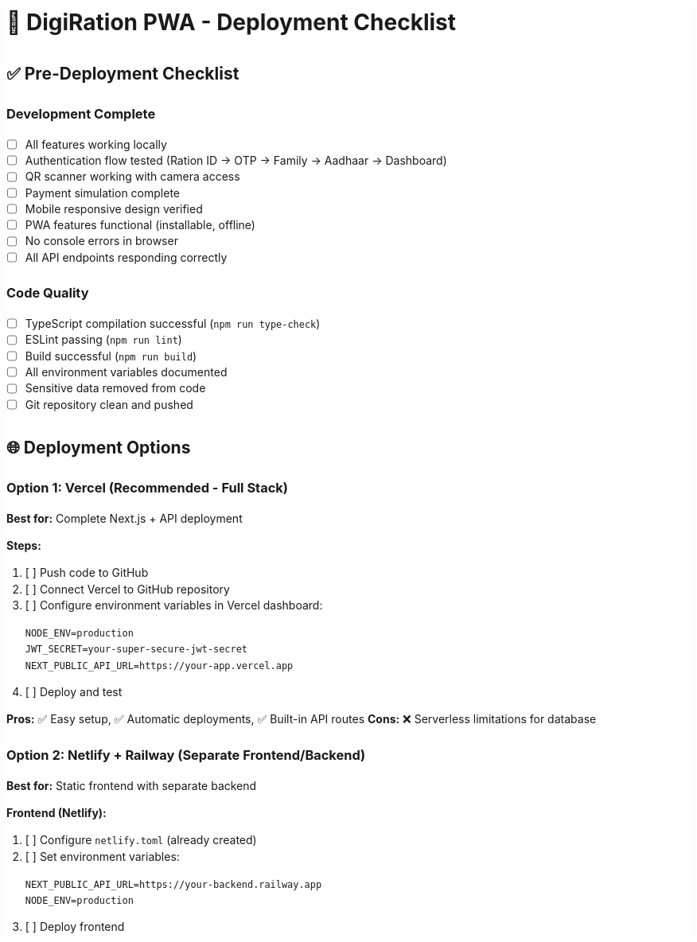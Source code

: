 # 🚀 DigiRation PWA - Deployment Checklist

## ✅ Pre-Deployment Checklist

### Development Complete
- [ ] All features working locally
- [ ] Authentication flow tested (Ration ID → OTP → Family → Aadhaar → Dashboard)
- [ ] QR scanner working with camera access
- [ ] Payment simulation complete
- [ ] Mobile responsive design verified
- [ ] PWA features functional (installable, offline)
- [ ] No console errors in browser
- [ ] All API endpoints responding correctly

### Code Quality
- [ ] TypeScript compilation successful (`npm run type-check`)
- [ ] ESLint passing (`npm run lint`)
- [ ] Build successful (`npm run build`)
- [ ] All environment variables documented
- [ ] Sensitive data removed from code
- [ ] Git repository clean and pushed

## 🌐 Deployment Options

### Option 1: Vercel (Recommended - Full Stack)
**Best for:** Complete Next.js + API deployment

**Steps:**
1. [ ] Push code to GitHub
2. [ ] Connect Vercel to GitHub repository
3. [ ] Configure environment variables in Vercel dashboard:
   ```
   NODE_ENV=production
   JWT_SECRET=your-super-secure-jwt-secret
   NEXT_PUBLIC_API_URL=https://your-app.vercel.app
   ```
4. [ ] Deploy and test

**Pros:** ✅ Easy setup, ✅ Automatic deployments, ✅ Built-in API routes
**Cons:** ❌ Serverless limitations for database

### Option 2: Netlify + Railway (Separate Frontend/Backend)
**Best for:** Static frontend with separate backend

**Frontend (Netlify):**
1. [ ] Configure `netlify.toml` (already created)
2. [ ] Set environment variables:
   ```
   NEXT_PUBLIC_API_URL=https://your-backend.railway.app
   NODE_ENV=production
   ```
3. [ ] Deploy frontend
